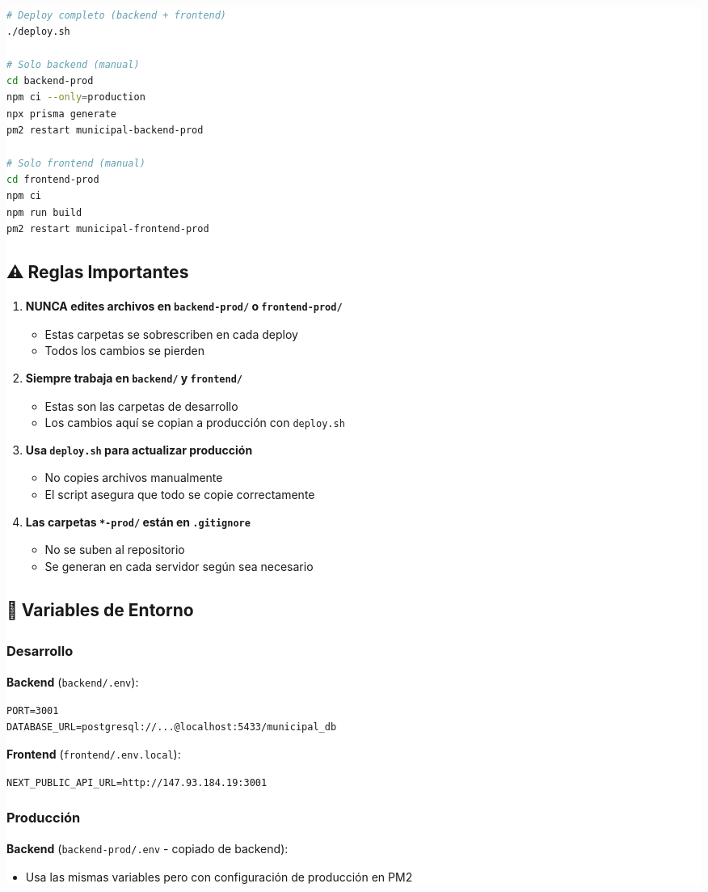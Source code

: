```bash
# Deploy completo (backend + frontend)
./deploy.sh

# Solo backend (manual)
cd backend-prod
npm ci --only=production
npx prisma generate
pm2 restart municipal-backend-prod

# Solo frontend (manual)
cd frontend-prod
npm ci
npm run build
pm2 restart municipal-frontend-prod
```

## ⚠️ Reglas Importantes

1. **NUNCA edites archivos en `backend-prod/` o `frontend-prod/`**
   - Estas carpetas se sobrescriben en cada deploy
   - Todos los cambios se pierden

2. **Siempre trabaja en `backend/` y `frontend/`**
   - Estas son las carpetas de desarrollo
   - Los cambios aquí se copian a producción con `deploy.sh`

3. **Usa `deploy.sh` para actualizar producción**
   - No copies archivos manualmente
   - El script asegura que todo se copie correctamente

4. **Las carpetas `*-prod/` están en `.gitignore`**
   - No se suben al repositorio
   - Se generan en cada servidor según sea necesario

## 🔐 Variables de Entorno

### Desarrollo

**Backend** (`backend/.env`):
```env
PORT=3001
DATABASE_URL=postgresql://...@localhost:5433/municipal_db
```

**Frontend** (`frontend/.env.local`):
```env
NEXT_PUBLIC_API_URL=http://147.93.184.19:3001
```

### Producción

**Backend** (`backend-prod/.env` - copiado de backend):
- Usa las mismas variables pero con configuración de producción en PM2
